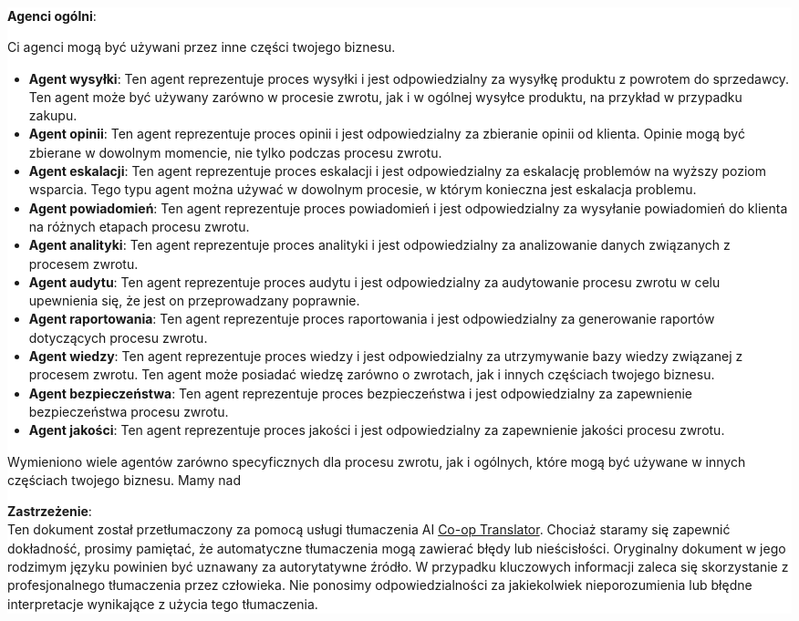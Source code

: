 **Agenci ogólni**:

Ci agenci mogą być używani przez inne części twojego biznesu.

- **Agent wysyłki**: Ten agent reprezentuje proces wysyłki i jest odpowiedzialny za wysyłkę produktu z powrotem do sprzedawcy. Ten agent może być używany zarówno w procesie zwrotu, jak i w ogólnej wysyłce produktu, na przykład w przypadku zakupu.
- **Agent opinii**: Ten agent reprezentuje proces opinii i jest odpowiedzialny za zbieranie opinii od klienta. Opinie mogą być zbierane w dowolnym momencie, nie tylko podczas procesu zwrotu.
- **Agent eskalacji**: Ten agent reprezentuje proces eskalacji i jest odpowiedzialny za eskalację problemów na wyższy poziom wsparcia. Tego typu agent można używać w dowolnym procesie, w którym konieczna jest eskalacja problemu.
- **Agent powiadomień**: Ten agent reprezentuje proces powiadomień i jest odpowiedzialny za wysyłanie powiadomień do klienta na różnych etapach procesu zwrotu.
- **Agent analityki**: Ten agent reprezentuje proces analityki i jest odpowiedzialny za analizowanie danych związanych z procesem zwrotu.
- **Agent audytu**: Ten agent reprezentuje proces audytu i jest odpowiedzialny za audytowanie procesu zwrotu w celu upewnienia się, że jest on przeprowadzany poprawnie.
- **Agent raportowania**: Ten agent reprezentuje proces raportowania i jest odpowiedzialny za generowanie raportów dotyczących procesu zwrotu.
- **Agent wiedzy**: Ten agent reprezentuje proces wiedzy i jest odpowiedzialny za utrzymywanie bazy wiedzy związanej z procesem zwrotu. Ten agent może posiadać wiedzę zarówno o zwrotach, jak i innych częściach twojego biznesu.
- **Agent bezpieczeństwa**: Ten agent reprezentuje proces bezpieczeństwa i jest odpowiedzialny za zapewnienie bezpieczeństwa procesu zwrotu.
- **Agent jakości**: Ten agent reprezentuje proces jakości i jest odpowiedzialny za zapewnienie jakości procesu zwrotu.

Wymieniono wiele agentów zarówno specyficznych dla procesu zwrotu, jak i ogólnych, które mogą być używane w innych częściach twojego biznesu. Mamy nad

**Zastrzeżenie**:  
Ten dokument został przetłumaczony za pomocą usługi tłumaczenia AI [Co-op Translator](https://github.com/Azure/co-op-translator). Chociaż staramy się zapewnić dokładność, prosimy pamiętać, że automatyczne tłumaczenia mogą zawierać błędy lub nieścisłości. Oryginalny dokument w jego rodzimym języku powinien być uznawany za autorytatywne źródło. W przypadku kluczowych informacji zaleca się skorzystanie z profesjonalnego tłumaczenia przez człowieka. Nie ponosimy odpowiedzialności za jakiekolwiek nieporozumienia lub błędne interpretacje wynikające z użycia tego tłumaczenia.